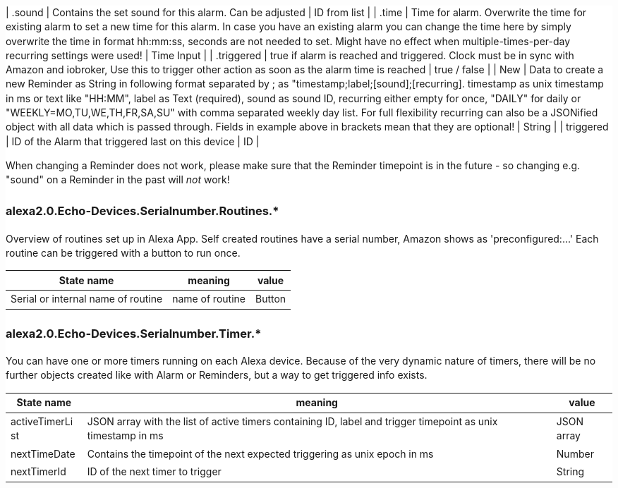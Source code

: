 | <id>.sound            | Contains the set sound for this alarm. Can be adjusted                                                                                                                                                                                                                                                                                                                                                                                                                                                                   | ID from list                                                                                                                                                                                                                                                                                                                       |
| <id>.time             | Time for alarm. Overwrite the time for existing alarm to set a new time for this alarm. In case you have an existing alarm you can change the time here by simply overwrite the time in format hh:mm:ss, seconds are not needed to set. Might have no effect when multiple-times-per-day recurring settings were used!                                                                                                                                                                                                   | Time Input                                                                                                                                                                                                                                                                                                                         |
| <id>.triggered        | true if alarm is reached and triggered. Clock must be in sync with Amazon and iobroker, Use this to trigger other action as soon as the alarm time is reached                                                                                                                                                                                                                                                                                                                                                            | true / false                                                                                                                                                                                                                                                                                                                       |
| New                   | Data to create a new Reminder as String in following format separated by ; as "timestamp;label;[sound];[recurring]. timestamp as unix timestamp in ms or text like "HH:MM", label as Text (required), sound as sound ID, recurring either empty for once, "DAILY" for daily or "WEEKLY=MO,TU,WE,TH,FR,SA,SU" with comma separated weekly day list. For full flexibility recurring can also be a JSONified object with all data which is passed through. Fields in example above in brackets mean that they are optional! | String                                                                                                                                                                                                                                                                                                                             |
| triggered             | ID of the Alarm that triggered last on this device                                                                                                                                                                                                                                                                                                                                                                                                                                                                       | ID                                                                                                                                                                                                                                                                                                                                 |

When changing a Reminder does not work, please make sure that the Reminder timepoint is in the future - so changing e.g. "sound" on a Reminder in the past will _not_ work!

### alexa2.0.Echo-Devices.Serialnumber.Routines.*
Overview of routines set up in Alexa App. Self created routines have a serial number, Amazon shows as 'preconfigured:...' Each routine can be triggered with a button to run once.

| State name                         | meaning         | value  |
|------------------------------------|-----------------|--------|
| Serial or internal name of routine | name of routine | Button |

### alexa2.0.Echo-Devices.Serialnumber.Timer.*
You can have one or more timers running on each Alexa device. Because of the very dynamic nature of timers, there will be no further objects created like with Alarm or Reminders, but a way to get triggered info exists.

| State name      | meaning                                                                                                      | value      |
|-----------------|--------------------------------------------------------------------------------------------------------------|------------|
| activeTimerList | JSON array with the list of active timers containing ID, label and trigger timepoint as unix timestamp in ms | JSON array |
| nextTimeDate    | Contains the timepoint of the next expected triggering as unix epoch in ms                                   | Number     | Number
| nextTimerId     | ID of the next timer to trigger                                                                              | String     |